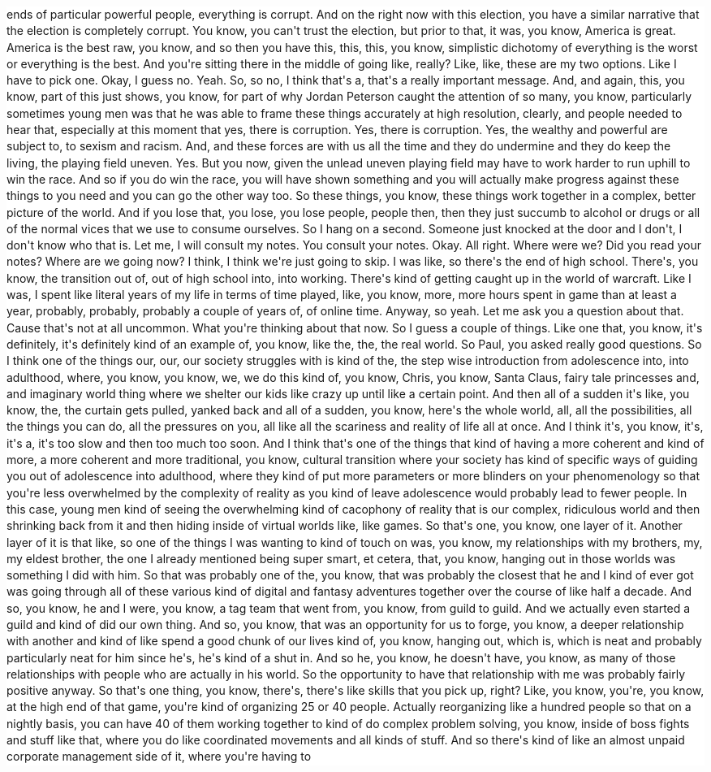 ends of particular powerful people, everything is corrupt. And on the right now with this election, you have a similar narrative that the election is completely corrupt. You know, you can't trust the election, but prior to that, it was, you know, America is great. America is the best raw, you know, and so then you have this, this, this, you know, simplistic dichotomy of everything is the worst or everything is the best. And you're sitting there in the middle of going like, really? Like, like, these are my two options. Like I have to pick one. Okay, I guess no. Yeah. So, so no, I think that's a, that's a really important message. And, and again, this, you know, part of this just shows, you know, for part of why Jordan Peterson caught the attention of so many, you know, particularly sometimes young men was that he was able to frame these things accurately at high resolution, clearly, and people needed to hear that, especially at this moment that yes, there is corruption. Yes, there is corruption. Yes, the wealthy and powerful are subject to, to sexism and racism. And, and these forces are with us all the time and they do undermine and they do keep the living, the playing field uneven. Yes. But you now, given the unlead uneven playing field may have to work harder to run uphill to win the race. And so if you do win the race, you will have shown something and you will actually make progress against these things to you need and you can go the other way too. So these things, you know, these things work together in a complex, better picture of the world. And if you lose that, you lose, you lose people, people then, then they just succumb to alcohol or drugs or all of the normal vices that we use to consume ourselves. So I hang on a second. Someone just knocked at the door and I don't, I don't know who that is. Let me, I will consult my notes. You consult your notes. Okay. All right. Where were we? Did you read your notes? Where are we going now? I think, I think we're just going to skip. I was like, so there's the end of high school. There's, you know, the transition out of, out of high school into, into working. There's kind of getting caught up in the world of warcraft. Like I was, I spent like literal years of my life in terms of time played, like, you know, more, more hours spent in game than at least a year, probably, probably, probably a couple of years of, of online time. Anyway, so yeah. Let me ask you a question about that. Cause that's not at all uncommon. What you're thinking about that now. So I guess a couple of things. Like one that, you know, it's definitely, it's definitely kind of an example of, you know, like the, the, the real world. So Paul, you asked really good questions. So I think one of the things our, our, our society struggles with is kind of the, the step wise introduction from adolescence into, into adulthood, where, you know, you know, we, we do this kind of, you know, Chris, you know, Santa Claus, fairy tale princesses and, and imaginary world thing where we shelter our kids like crazy up until like a certain point. And then all of a sudden it's like, you know, the, the curtain gets pulled, yanked back and all of a sudden, you know, here's the whole world, all, all the possibilities, all the things you can do, all the pressures on you, all like all the scariness and reality of life all at once. And I think it's, you know, it's, it's a, it's too slow and then too much too soon. And I think that's one of the things that kind of having a more coherent and kind of more, a more coherent and more traditional, you know, cultural transition where your society has kind of specific ways of guiding you out of adolescence into adulthood, where they kind of put more parameters or more blinders on your phenomenology so that you're less overwhelmed by the complexity of reality as you kind of leave adolescence would probably lead to fewer people. In this case, young men kind of seeing the overwhelming kind of cacophony of reality that is our complex, ridiculous world and then shrinking back from it and then hiding inside of virtual worlds like, like games. So that's one, you know, one layer of it. Another layer of it is that like, so one of the things I was wanting to kind of touch on was, you know, my relationships with my brothers, my, my eldest brother, the one I already mentioned being super smart, et cetera, that, you know, hanging out in those worlds was something I did with him. So that was probably one of the, you know, that was probably the closest that he and I kind of ever got was going through all of these various kind of digital and fantasy adventures together over the course of like half a decade. And so, you know, he and I were, you know, a tag team that went from, you know, from guild to guild. And we actually even started a guild and kind of did our own thing. And so, you know, that was an opportunity for us to forge, you know, a deeper relationship with another and kind of like spend a good chunk of our lives kind of, you know, hanging out, which is, which is neat and probably particularly neat for him since he's, he's kind of a shut in. And so he, you know, he doesn't have, you know, as many of those relationships with people who are actually in his world. So the opportunity to have that relationship with me was probably fairly positive anyway. So that's one thing, you know, there's, there's like skills that you pick up, right? Like, you know, you're, you know, at the high end of that game, you're kind of organizing 25 or 40 people. Actually reorganizing like a hundred people so that on a nightly basis, you can have 40 of them working together to kind of do complex problem solving, you know, inside of boss fights and stuff like that, where you do like coordinated movements and all kinds of stuff. And so there's kind of like an almost unpaid corporate management side of it, where you're having to